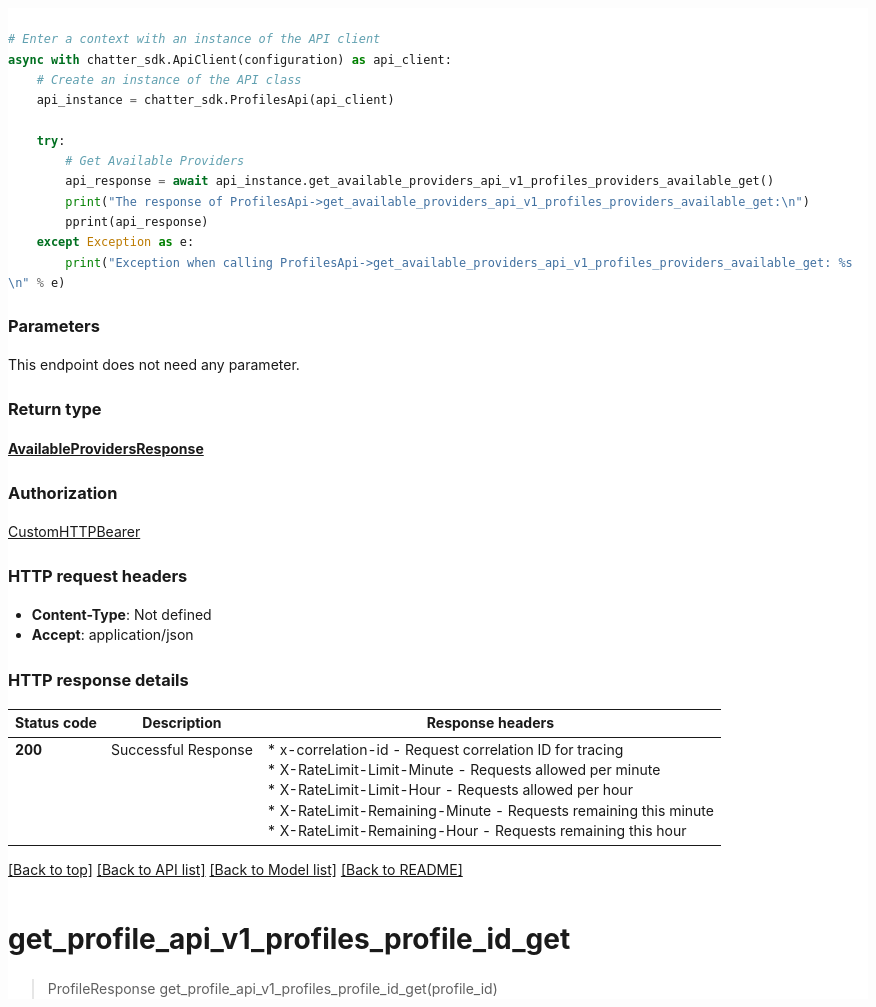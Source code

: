 ```python

# Enter a context with an instance of the API client
async with chatter_sdk.ApiClient(configuration) as api_client:
    # Create an instance of the API class
    api_instance = chatter_sdk.ProfilesApi(api_client)

    try:
        # Get Available Providers
        api_response = await api_instance.get_available_providers_api_v1_profiles_providers_available_get()
        print("The response of ProfilesApi->get_available_providers_api_v1_profiles_providers_available_get:\n")
        pprint(api_response)
    except Exception as e:
        print("Exception when calling ProfilesApi->get_available_providers_api_v1_profiles_providers_available_get: %s\n" % e)
```



### Parameters

This endpoint does not need any parameter.

### Return type

[**AvailableProvidersResponse**](AvailableProvidersResponse.md)

### Authorization

[CustomHTTPBearer](../README.md#CustomHTTPBearer)

### HTTP request headers

 - **Content-Type**: Not defined
 - **Accept**: application/json

### HTTP response details

| Status code | Description | Response headers |
|-------------|-------------|------------------|
**200** | Successful Response |  * x-correlation-id - Request correlation ID for tracing <br>  * X-RateLimit-Limit-Minute - Requests allowed per minute <br>  * X-RateLimit-Limit-Hour - Requests allowed per hour <br>  * X-RateLimit-Remaining-Minute - Requests remaining this minute <br>  * X-RateLimit-Remaining-Hour - Requests remaining this hour <br>  |

[[Back to top]](#) [[Back to API list]](../README.md#documentation-for-api-endpoints) [[Back to Model list]](../README.md#documentation-for-models) [[Back to README]](../README.md)

# **get_profile_api_v1_profiles_profile_id_get**
> ProfileResponse get_profile_api_v1_profiles_profile_id_get(profile_id)
